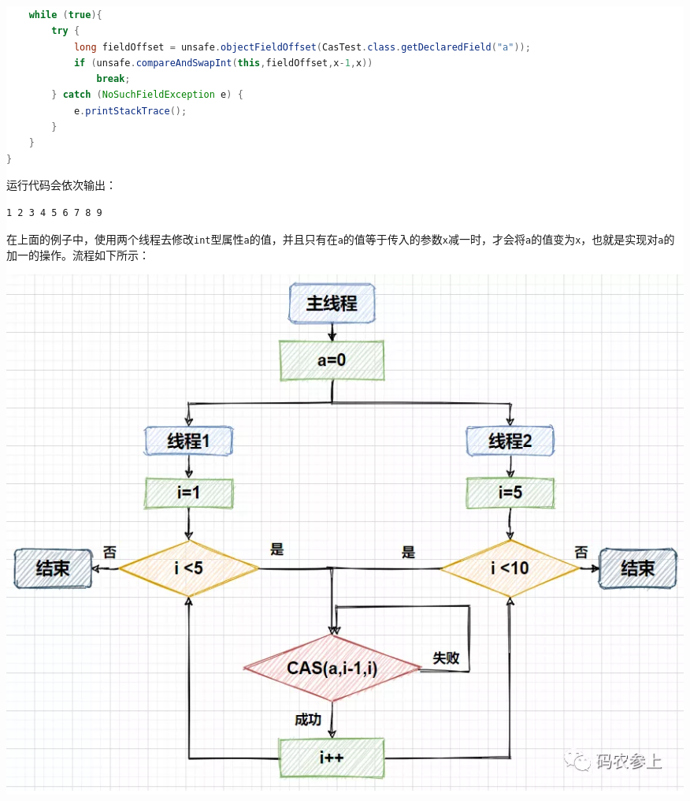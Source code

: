 ```java
    while (true){
        try {
            long fieldOffset = unsafe.objectFieldOffset(CasTest.class.getDeclaredField("a"));
            if (unsafe.compareAndSwapInt(this,fieldOffset,x-1,x))
                break;
        } catch (NoSuchFieldException e) {
            e.printStackTrace();
        }
    }
}
```

运行代码会依次输出：

```
1 2 3 4 5 6 7 8 9 
```

在上面的例子中，使用两个线程去修改`int`型属性`a`的值，并且只有在`a`的值等于传入的参数`x`减一时，才会将`a`的值变为`x`，也就是实现对`a`的加一的操作。流程如下所示：

![png](images/CAS-INT操作示意图.png)
